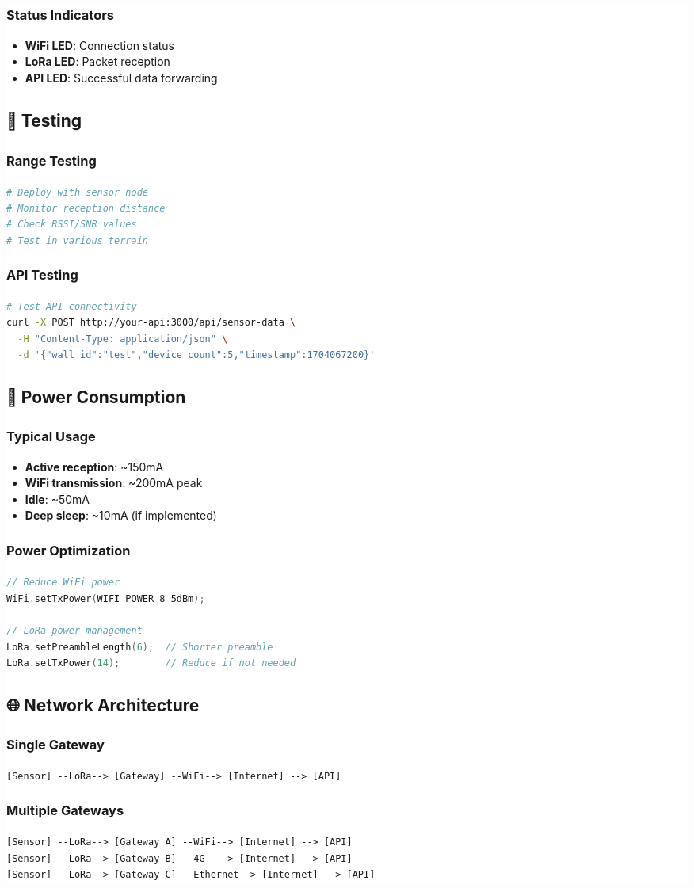 ### Status Indicators
- **WiFi LED**: Connection status
- **LoRa LED**: Packet reception
- **API LED**: Successful data forwarding

## 🧪 Testing

### Range Testing
```bash
# Deploy with sensor node
# Monitor reception distance
# Check RSSI/SNR values
# Test in various terrain
```

### API Testing
```bash
# Test API connectivity
curl -X POST http://your-api:3000/api/sensor-data \
  -H "Content-Type: application/json" \
  -d '{"wall_id":"test","device_count":5,"timestamp":1704067200}'
```

## 🔋 Power Consumption

### Typical Usage
- **Active reception**: ~150mA
- **WiFi transmission**: ~200mA peak
- **Idle**: ~50mA
- **Deep sleep**: ~10mA (if implemented)

### Power Optimization
```cpp
// Reduce WiFi power
WiFi.setTxPower(WIFI_POWER_8_5dBm);

// LoRa power management
LoRa.setPreambleLength(6);  // Shorter preamble
LoRa.setTxPower(14);        // Reduce if not needed
```

## 🌐 Network Architecture

### Single Gateway
```
[Sensor] --LoRa--> [Gateway] --WiFi--> [Internet] --> [API]
```

### Multiple Gateways
```
[Sensor] --LoRa--> [Gateway A] --WiFi--> [Internet] --> [API]
[Sensor] --LoRa--> [Gateway B] --4G----> [Internet] --> [API]
[Sensor] --LoRa--> [Gateway C] --Ethernet--> [Internet] --> [API]
```
